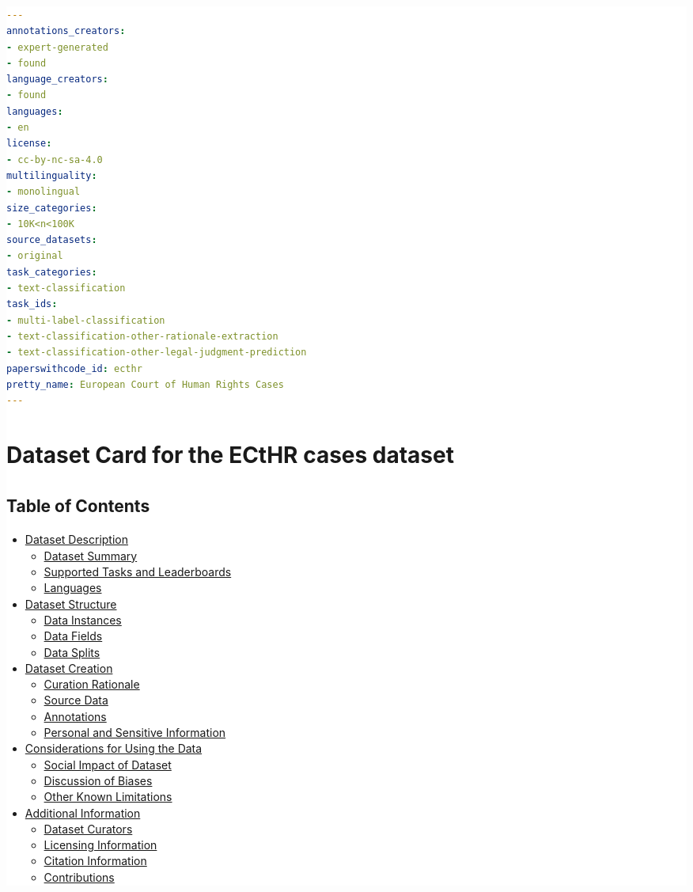 ```yaml
---
annotations_creators:
- expert-generated
- found
language_creators:
- found
languages:
- en
license:
- cc-by-nc-sa-4.0
multilinguality:
- monolingual
size_categories:
- 10K<n<100K
source_datasets:
- original
task_categories:
- text-classification
task_ids:
- multi-label-classification
- text-classification-other-rationale-extraction
- text-classification-other-legal-judgment-prediction
paperswithcode_id: ecthr
pretty_name: European Court of Human Rights Cases
---
```


# Dataset Card for the ECtHR cases dataset

## Table of Contents
- [Dataset Description](#dataset-description)
  - [Dataset Summary](#dataset-summary)
  - [Supported Tasks and Leaderboards](#supported-tasks-and-leaderboards)
  - [Languages](#languages)
- [Dataset Structure](#dataset-structure)
  - [Data Instances](#data-instances)
  - [Data Fields](#data-fields)
  - [Data Splits](#data-splits)
- [Dataset Creation](#dataset-creation)
  - [Curation Rationale](#curation-rationale)
  - [Source Data](#source-data)
  - [Annotations](#annotations)
  - [Personal and Sensitive Information](#personal-and-sensitive-information)
- [Considerations for Using the Data](#considerations-for-using-the-data)
  - [Social Impact of Dataset](#social-impact-of-dataset)
  - [Discussion of Biases](#discussion-of-biases)
  - [Other Known Limitations](#other-known-limitations)
- [Additional Information](#additional-information)
  - [Dataset Curators](#dataset-curators)
  - [Licensing Information](#licensing-information)
  - [Citation Information](#citation-information)
  - [Contributions](#contributions)
